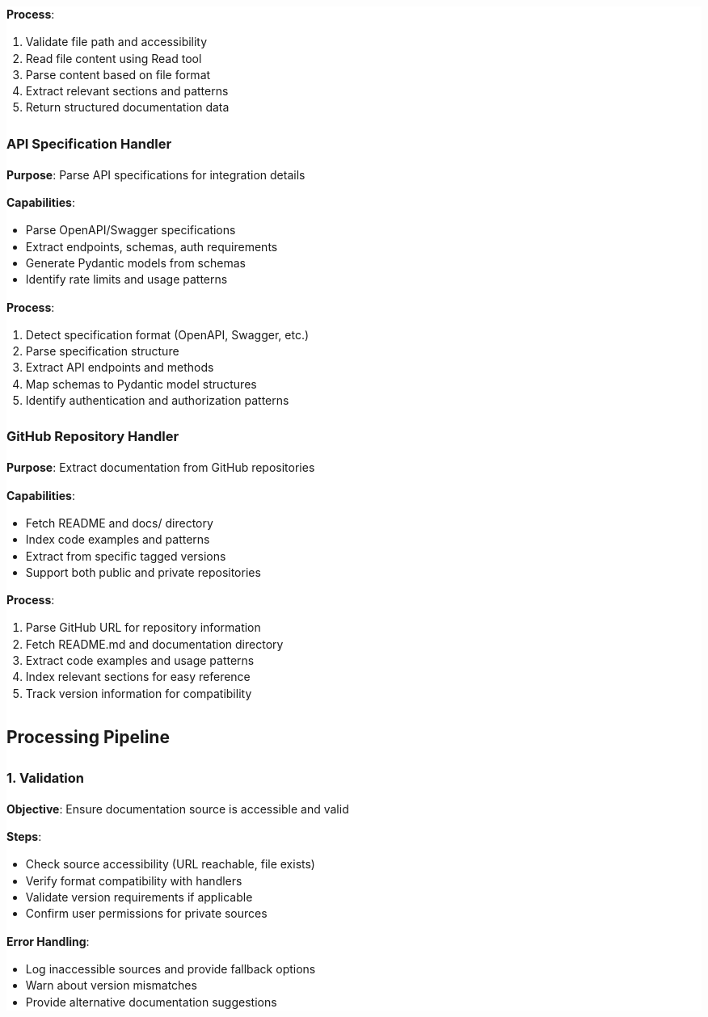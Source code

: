 **Process**:
1. Validate file path and accessibility
2. Read file content using Read tool
3. Parse content based on file format
4. Extract relevant sections and patterns
5. Return structured documentation data

### API Specification Handler
**Purpose**: Parse API specifications for integration details

**Capabilities**:
- Parse OpenAPI/Swagger specifications
- Extract endpoints, schemas, auth requirements
- Generate Pydantic models from schemas
- Identify rate limits and usage patterns

**Process**:
1. Detect specification format (OpenAPI, Swagger, etc.)
2. Parse specification structure
3. Extract API endpoints and methods
4. Map schemas to Pydantic model structures
5. Identify authentication and authorization patterns

### GitHub Repository Handler
**Purpose**: Extract documentation from GitHub repositories

**Capabilities**:
- Fetch README and docs/ directory
- Index code examples and patterns
- Extract from specific tagged versions
- Support both public and private repositories

**Process**:
1. Parse GitHub URL for repository information
2. Fetch README.md and documentation directory
3. Extract code examples and usage patterns
4. Index relevant sections for easy reference
5. Track version information for compatibility

## Processing Pipeline

### 1. Validation
**Objective**: Ensure documentation source is accessible and valid

**Steps**:
- Check source accessibility (URL reachable, file exists)
- Verify format compatibility with handlers
- Validate version requirements if applicable
- Confirm user permissions for private sources

**Error Handling**:
- Log inaccessible sources and provide fallback options
- Warn about version mismatches
- Provide alternative documentation suggestions

